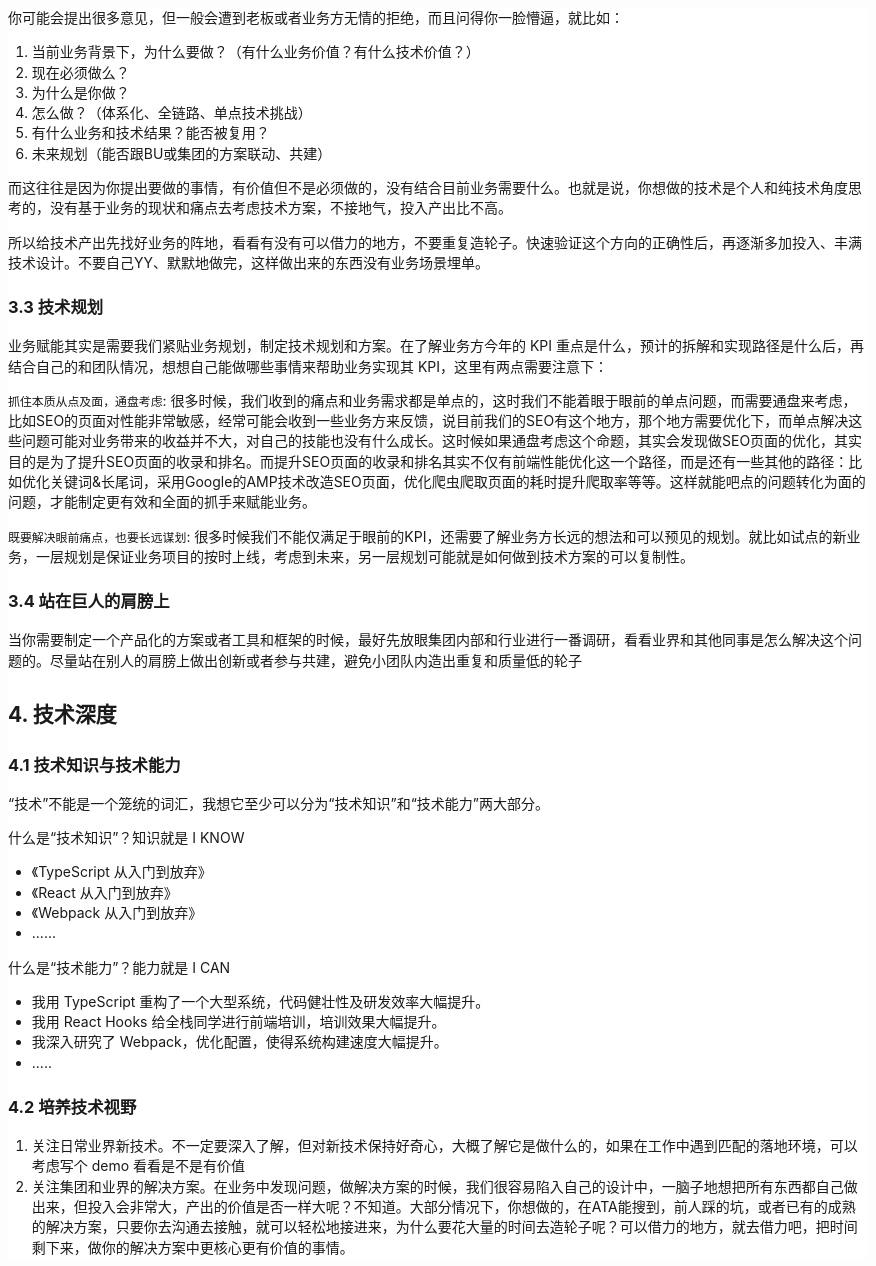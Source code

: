 你可能会提出很多意见，但一般会遭到老板或者业务方无情的拒绝，而且问得你一脸懵逼，就比如：

1. 当前业务背景下，为什么要做？（有什么业务价值？有什么技术价值？）
2. 现在必须做么？
3. 为什么是你做？
4. 怎么做？（体系化、全链路、单点技术挑战）
5. 有什么业务和技术结果？能否被复用？
6. 未来规划（能否跟BU或集团的方案联动、共建）

而这往往是因为你提出要做的事情，有价值但不是必须做的，没有结合目前业务需要什么。也就是说，你想做的技术是个人和纯技术角度思考的，没有基于业务的现状和痛点去考虑技术方案，不接地气，投入产出比不高。

所以给技术产出先找好业务的阵地，看看有没有可以借力的地方，不要重复造轮子。快速验证这个方向的正确性后，再逐渐多加投入、丰满技术设计。不要自己YY、默默地做完，这样做出来的东西没有业务场景埋单。

### 3.3 技术规划

业务赋能其实是需要我们紧贴业务规划，制定技术规划和方案。在了解业务方今年的 KPI 重点是什么，预计的拆解和实现路径是什么后，再结合自己的和团队情况，想想自己能做哪些事情来帮助业务实现其 KPI，这里有两点需要注意下：

`抓住本质从点及面，通盘考虑`: 很多时候，我们收到的痛点和业务需求都是单点的，这时我们不能着眼于眼前的单点问题，而需要通盘来考虑，比如SEO的页面对性能非常敏感，经常可能会收到一些业务方来反馈，说目前我们的SEO有这个地方，那个地方需要优化下，而单点解决这些问题可能对业务带来的收益并不大，对自己的技能也没有什么成长。这时候如果通盘考虑这个命题，其实会发现做SEO页面的优化，其实目的是为了提升SEO页面的收录和排名。而提升SEO页面的收录和排名其实不仅有前端性能优化这一个路径，而是还有一些其他的路径：比如优化关键词&长尾词，采用Google的AMP技术改造SEO页面，优化爬虫爬取页面的耗时提升爬取率等等。这样就能吧点的问题转化为面的问题，才能制定更有效和全面的抓手来赋能业务。

`既要解决眼前痛点，也要长远谋划`: 很多时候我们不能仅满足于眼前的KPI，还需要了解业务方长远的想法和可以预见的规划。就比如试点的新业务，一层规划是保证业务项目的按时上线，考虑到未来，另一层规划可能就是如何做到技术方案的可以复制性。

### 3.4 站在巨人的肩膀上

当你需要制定一个产品化的方案或者工具和框架的时候，最好先放眼集团内部和行业进行一番调研，看看业界和其他同事是怎么解决这个问题的。尽量站在别人的肩膀上做出创新或者参与共建，避免小团队内造出重复和质量低的轮子

## 4. 技术深度

### 4.1 技术知识与技术能力

“技术”不能是一个笼统的词汇，我想它至少可以分为“技术知识”和“技术能力”两大部分。

什么是“技术知识”？知识就是 I KNOW

- 《TypeScript 从入门到放弃》
- 《React 从入门到放弃》
- 《Webpack 从入门到放弃》
- ......

什么是“技术能力”？能力就是 I CAN

- 我用 TypeScript 重构了一个大型系统，代码健壮性及研发效率大幅提升。
- 我用 React Hooks 给全栈同学进行前端培训，培训效果大幅提升。
- 我深入研究了 Webpack，优化配置，使得系统构建速度大幅提升。
- .....

### 4.2 培养技术视野

1. 关注日常业界新技术。不一定要深入了解，但对新技术保持好奇心，大概了解它是做什么的，如果在工作中遇到匹配的落地环境，可以考虑写个 demo 看看是不是有价值
2. 关注集团和业界的解决方案。在业务中发现问题，做解决方案的时候，我们很容易陷入自己的设计中，一脑子地想把所有东西都自己做出来，但投入会非常大，产出的价值是否一样大呢？不知道。大部分情况下，你想做的，在ATA能搜到，前人踩的坑，或者已有的成熟的解决方案，只要你去沟通去接触，就可以轻松地接进来，为什么要花大量的时间去造轮子呢？可以借力的地方，就去借力吧，把时间剩下来，做你的解决方案中更核心更有价值的事情。
